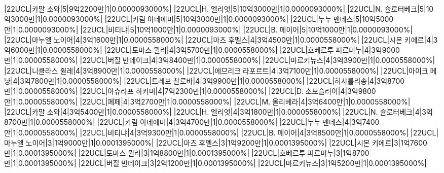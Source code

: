 |22UCL|카말 소와|5|9억2200만|1|0.0000093000%|
|22UCL|H. 엘리엇|5|10억3000만|1|0.0000093000%|
|22UCL|N. 슐로터베크|5|10억3000만|1|0.0000093000%|
|22UCL|카림 아데예미|5|10억3000만|1|0.0000093000%|
|22UCL|누누 멘데스|5|10억5000만|1|0.0000093000%|
|22UCL|비티냐|5|10억1000만|1|0.0000093000%|
|22UCL|B. 메이어|5|10억1000만|1|0.0000093000%|
|22UCL|마누엘 노이어|4|3억1600만|1|0.0000558000%|
|22UCL|마츠 후멜스|4|3억4500만|1|0.0000558000%|
|22UCL|시몬 키에르|4|3억6000만|1|0.0000558000%|
|22UCL|토마스 뮐러|4|3억5700만|1|0.0000558000%|
|22UCL|호베르투 피르미누|4|3억9000만|1|0.0000558000%|
|22UCL|버질 반데이크|4|3억8400만|1|0.0000558000%|
|22UCL|마르키뉴스|4|3억3900만|1|0.0000558000%|
|22UCL|니클라스 쥘레|4|3억8900만|1|0.0000558000%|
|22UCL|에므리크 라포르트|4|3억7100만|1|0.0000558000%|
|22UCL|마이크 메냥|4|3억7800만|1|0.0000558000%|
|22UCL|트레보 찰로바|4|3억9900만|1|0.0000558000%|
|22UCL|히샤를리송|4|3억8700만|1|0.0000558000%|
|22UCL|아슈라프 하키미|4|7억2300만|1|0.0000558000%|
|22UCL|D. 소보슬러이|4|3억9800만|1|0.0000558000%|
|22UCL|페페|4|3억2700만|1|0.0000558000%|
|22UCL|M. 올리베라|4|3억6400만|1|0.0000558000%|
|22UCL|카말 소와|4|3억5400만|1|0.0000558000%|
|22UCL|H. 엘리엇|4|3억1800만|1|0.0000558000%|
|22UCL|N. 슐로터베크|4|3억8700만|1|0.0000558000%|
|22UCL|카림 아데예미|4|3억4700만|1|0.0000558000%|
|22UCL|누누 멘데스|4|3억7400만|1|0.0000558000%|
|22UCL|비티냐|4|3억9300만|1|0.0000558000%|
|22UCL|B. 메이어|4|3억8500만|1|0.0000558000%|
|22UCL|마누엘 노이어|3|1억9000만|1|0.0001395000%|
|22UCL|마츠 후멜스|3|1억9200만|1|0.0001395000%|
|22UCL|시몬 키에르|3|1억7600만|1|0.0001395000%|
|22UCL|토마스 뮐러|3|1억8800만|1|0.0001395000%|
|22UCL|호베르투 피르미누|3|1억8700만|1|0.0001395000%|
|22UCL|버질 반데이크|3|2억1200만|1|0.0001395000%|
|22UCL|마르키뉴스|3|1억5200만|1|0.0001395000%|